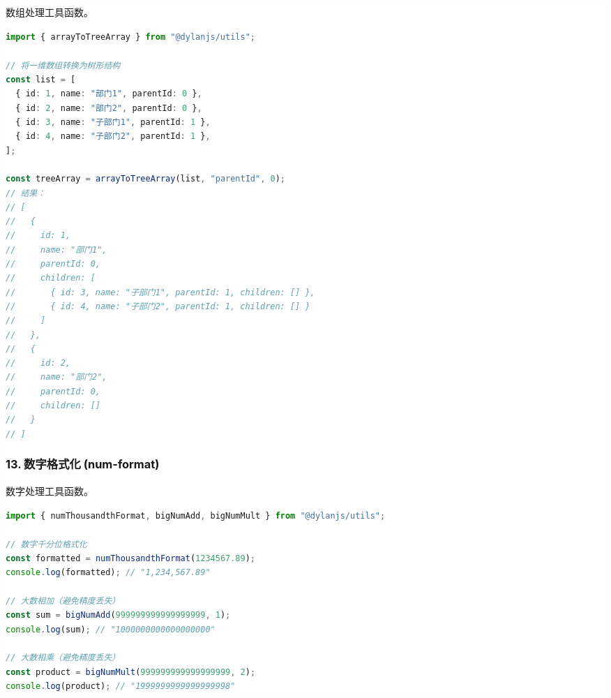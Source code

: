 数组处理工具函数。

```typescript
import { arrayToTreeArray } from "@dylanjs/utils";

// 将一维数组转换为树形结构
const list = [
  { id: 1, name: "部门1", parentId: 0 },
  { id: 2, name: "部门2", parentId: 0 },
  { id: 3, name: "子部门1", parentId: 1 },
  { id: 4, name: "子部门2", parentId: 1 },
];

const treeArray = arrayToTreeArray(list, "parentId", 0);
// 结果：
// [
//   {
//     id: 1,
//     name: "部门1",
//     parentId: 0,
//     children: [
//       { id: 3, name: "子部门1", parentId: 1, children: [] },
//       { id: 4, name: "子部门2", parentId: 1, children: [] }
//     ]
//   },
//   {
//     id: 2,
//     name: "部门2",
//     parentId: 0,
//     children: []
//   }
// ]
```

### 13. 数字格式化 (num-format)

数字处理工具函数。

```typescript
import { numThousandthFormat, bigNumAdd, bigNumMult } from "@dylanjs/utils";

// 数字千分位格式化
const formatted = numThousandthFormat(1234567.89);
console.log(formatted); // "1,234,567.89"

// 大数相加（避免精度丢失）
const sum = bigNumAdd(999999999999999999, 1);
console.log(sum); // "1000000000000000000"

// 大数相乘（避免精度丢失）
const product = bigNumMult(999999999999999999, 2);
console.log(product); // "1999999999999999998"
```
